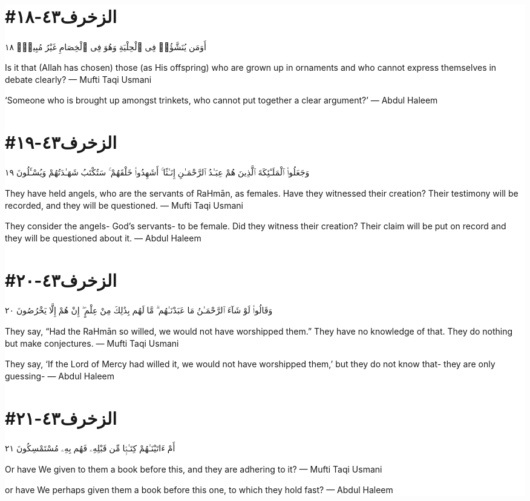

# #الزخرف٤٣-١٨
أَوَمَن يُنَشَّؤُا۟ فِى ٱلْحِلْيَةِ وَهُوَ فِى ٱلْخِصَامِ غَيْرُ مُبِينٍۢ ١٨

Is it that (Allah has chosen) those (as His offspring) who are grown up in ornaments and who cannot express themselves in debate clearly?
— Mufti Taqi Usmani


‘Someone who is brought up amongst trinkets, who cannot put together a clear argument?’
— Abdul Haleem



# #الزخرف٤٣-١٩
وَجَعَلُوا۟ ٱلْمَلَـٰٓئِكَةَ ٱلَّذِينَ هُمْ عِبَـٰدُ ٱلرَّحْمَـٰنِ إِنَـٰثًا ۚ أَشَهِدُوا۟ خَلْقَهُمْ ۚ سَتُكْتَبُ شَهَـٰدَتُهُمْ وَيُسْـَٔلُونَ ١٩

They have held angels, who are the servants of RaHmān, as females. Have they witnessed their creation? Their testimony will be recorded, and they will be questioned.
— Mufti Taqi Usmani


They consider the angels- God’s servants- to be female. Did they witness their creation? Their claim will be put on record and they will be questioned about it.
— Abdul Haleem



# #الزخرف٤٣-٢٠
وَقَالُوا۟ لَوْ شَآءَ ٱلرَّحْمَـٰنُ مَا عَبَدْنَـٰهُم ۗ مَّا لَهُم بِذَٰلِكَ مِنْ عِلْمٍ ۖ إِنْ هُمْ إِلَّا يَخْرُصُونَ ٢٠

They say, “Had the RaHmān so willed, we would not have worshipped them.” They have no knowledge of that. They do nothing but make conjectures.
— Mufti Taqi Usmani


They say, ‘If the Lord of Mercy had willed it, we would not have worshipped them,’ but they do not know that- they are only guessing-
— Abdul Haleem



# #الزخرف٤٣-٢١
أَمْ ءَاتَيْنَـٰهُمْ كِتَـٰبًۭا مِّن قَبْلِهِۦ فَهُم بِهِۦ مُسْتَمْسِكُونَ ٢١

Or have We given to them a book before this, and they are adhering to it?
— Mufti Taqi Usmani


or have We perhaps given them a book before this one, to which they hold fast?
— Abdul Haleem

